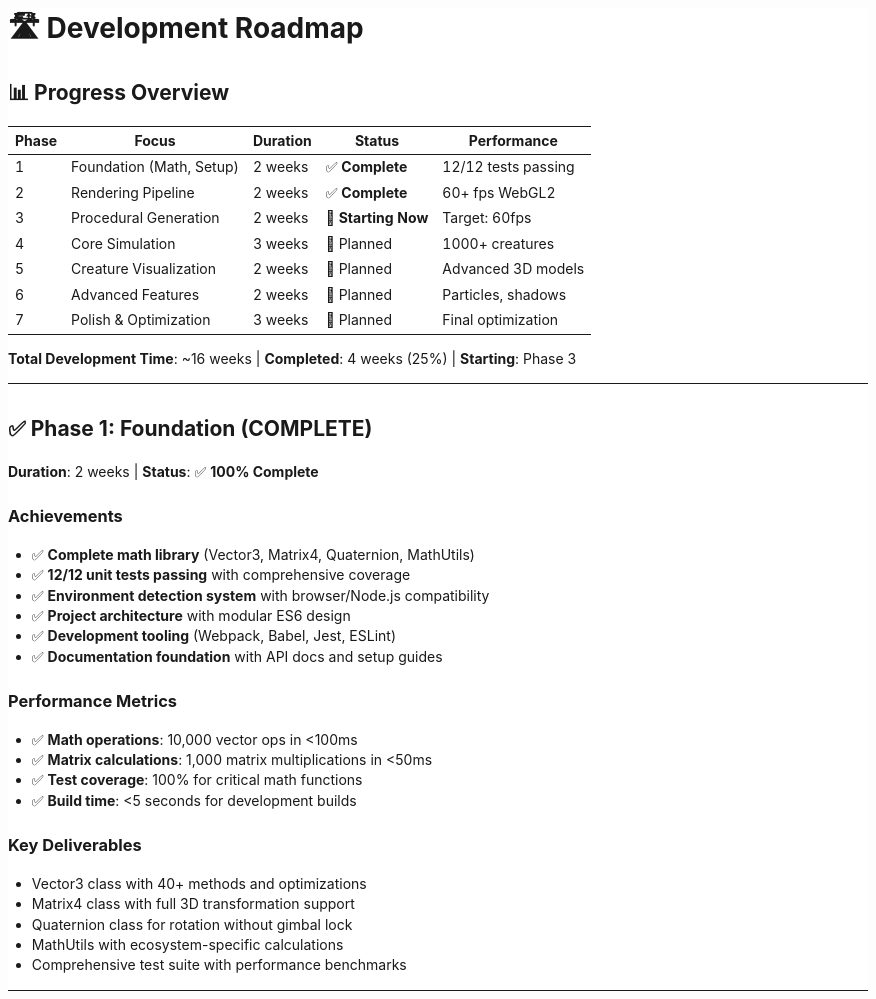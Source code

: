 # 🛣️ Development Roadmap

## 📊 Progress Overview

| Phase | Focus | Duration | Status | Performance |
|-------|-------|----------|---------|-------------|
| 1 | Foundation (Math, Setup) | 2 weeks | ✅ **Complete** | 12/12 tests passing |
| 2 | Rendering Pipeline | 2 weeks | ✅ **Complete** | 60+ fps WebGL2 |
| 3 | Procedural Generation | 2 weeks | 🚀 **Starting Now** | Target: 60fps |
| 4 | Core Simulation | 3 weeks | 📅 Planned | 1000+ creatures |
| 5 | Creature Visualization | 2 weeks | 📅 Planned | Advanced 3D models |
| 6 | Advanced Features | 2 weeks | 📅 Planned | Particles, shadows |
| 7 | Polish & Optimization | 3 weeks | 📅 Planned | Final optimization |

**Total Development Time**: ~16 weeks | **Completed**: 4 weeks (25%) | **Starting**: Phase 3

---

## ✅ Phase 1: Foundation (COMPLETE)
**Duration**: 2 weeks | **Status**: ✅ **100% Complete**

### **Achievements**
- ✅ **Complete math library** (Vector3, Matrix4, Quaternion, MathUtils)
- ✅ **12/12 unit tests passing** with comprehensive coverage
- ✅ **Environment detection system** with browser/Node.js compatibility
- ✅ **Project architecture** with modular ES6 design
- ✅ **Development tooling** (Webpack, Babel, Jest, ESLint)
- ✅ **Documentation foundation** with API docs and setup guides

### **Performance Metrics**
- ✅ **Math operations**: 10,000 vector ops in <100ms
- ✅ **Matrix calculations**: 1,000 matrix multiplications in <50ms
- ✅ **Test coverage**: 100% for critical math functions
- ✅ **Build time**: <5 seconds for development builds

### **Key Deliverables**
- Vector3 class with 40+ methods and optimizations
- Matrix4 class with full 3D transformation support
- Quaternion class for rotation without gimbal lock
- MathUtils with ecosystem-specific calculations
- Comprehensive test suite with performance benchmarks

---
